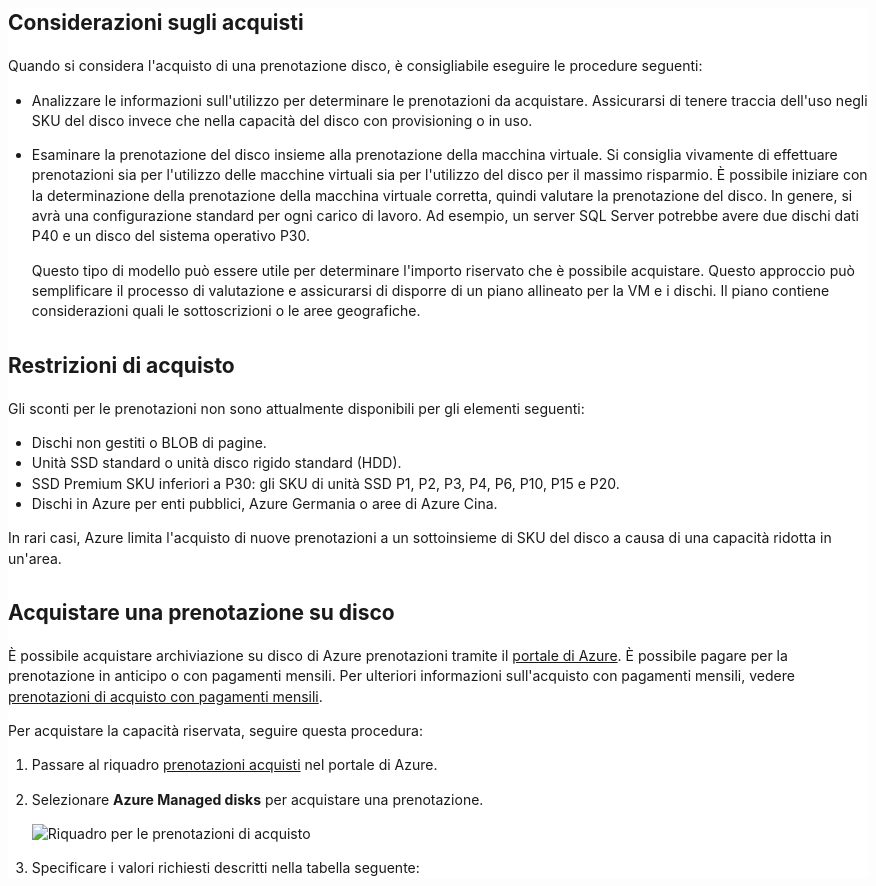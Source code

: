 ## <a name="purchase-considerations"></a>Considerazioni sugli acquisti

Quando si considera l'acquisto di una prenotazione disco, è consigliabile eseguire le procedure seguenti:

- Analizzare le informazioni sull'utilizzo per determinare le prenotazioni da acquistare. Assicurarsi di tenere traccia dell'uso negli SKU del disco invece che nella capacità del disco con provisioning o in uso.
- Esaminare la prenotazione del disco insieme alla prenotazione della macchina virtuale. Si consiglia vivamente di effettuare prenotazioni sia per l'utilizzo delle macchine virtuali sia per l'utilizzo del disco per il massimo risparmio. È possibile iniziare con la determinazione della prenotazione della macchina virtuale corretta, quindi valutare la prenotazione del disco. In genere, si avrà una configurazione standard per ogni carico di lavoro. Ad esempio, un server SQL Server potrebbe avere due dischi dati P40 e un disco del sistema operativo P30.
  
  Questo tipo di modello può essere utile per determinare l'importo riservato che è possibile acquistare. Questo approccio può semplificare il processo di valutazione e assicurarsi di disporre di un piano allineato per la VM e i dischi. Il piano contiene considerazioni quali le sottoscrizioni o le aree geografiche.

## <a name="purchase-restrictions"></a>Restrizioni di acquisto

Gli sconti per le prenotazioni non sono attualmente disponibili per gli elementi seguenti:

- Dischi non gestiti o BLOB di pagine.
- Unità SSD standard o unità disco rigido standard (HDD).
- SSD Premium SKU inferiori a P30: gli SKU di unità SSD P1, P2, P3, P4, P6, P10, P15 e P20.
- Dischi in Azure per enti pubblici, Azure Germania o aree di Azure Cina.

In rari casi, Azure limita l'acquisto di nuove prenotazioni a un sottoinsieme di SKU del disco a causa di una capacità ridotta in un'area.

## <a name="buy-a-disk-reservation"></a>Acquistare una prenotazione su disco

È possibile acquistare archiviazione su disco di Azure prenotazioni tramite il [portale di Azure](https://portal.azure.com/). È possibile pagare per la prenotazione in anticipo o con pagamenti mensili. Per ulteriori informazioni sull'acquisto con pagamenti mensili, vedere [prenotazioni di acquisto con pagamenti mensili](../articles/cost-management-billing/reservations/monthly-payments-reservations.md).

Per acquistare la capacità riservata, seguire questa procedura:

1. Passare al riquadro [prenotazioni acquisti](https://portal.azure.com/#blade/Microsoft_Azure_Reservations/CreateBlade/referrer/Browse_AddCommand) nel portale di Azure.

1. Selezionare **Azure Managed disks** per acquistare una prenotazione.

    ![Riquadro per le prenotazioni di acquisto](media/disks-reserved-capacity/disks-reserved-purchase-reservation.png) 

1. Specificare i valori richiesti descritti nella tabella seguente:
